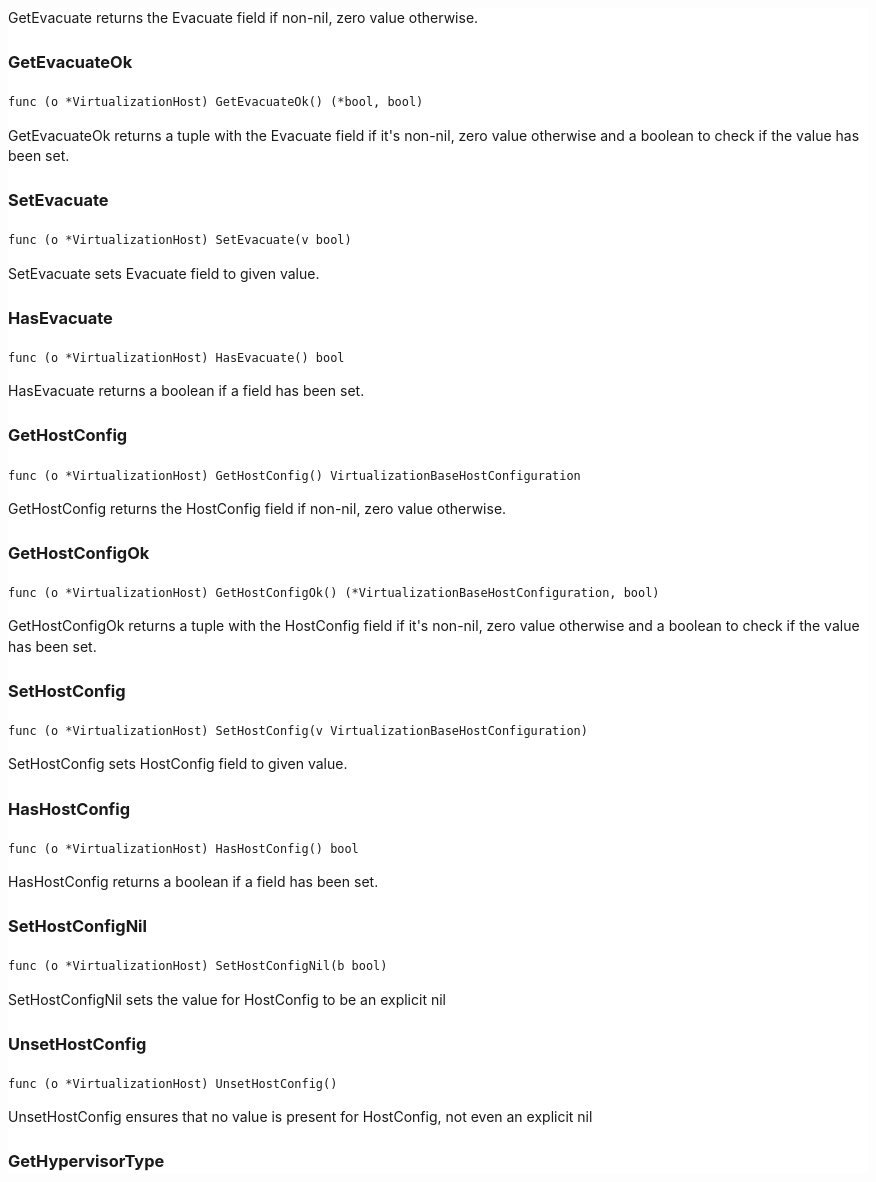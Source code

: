 GetEvacuate returns the Evacuate field if non-nil, zero value otherwise.

### GetEvacuateOk

`func (o *VirtualizationHost) GetEvacuateOk() (*bool, bool)`

GetEvacuateOk returns a tuple with the Evacuate field if it's non-nil, zero value otherwise
and a boolean to check if the value has been set.

### SetEvacuate

`func (o *VirtualizationHost) SetEvacuate(v bool)`

SetEvacuate sets Evacuate field to given value.

### HasEvacuate

`func (o *VirtualizationHost) HasEvacuate() bool`

HasEvacuate returns a boolean if a field has been set.

### GetHostConfig

`func (o *VirtualizationHost) GetHostConfig() VirtualizationBaseHostConfiguration`

GetHostConfig returns the HostConfig field if non-nil, zero value otherwise.

### GetHostConfigOk

`func (o *VirtualizationHost) GetHostConfigOk() (*VirtualizationBaseHostConfiguration, bool)`

GetHostConfigOk returns a tuple with the HostConfig field if it's non-nil, zero value otherwise
and a boolean to check if the value has been set.

### SetHostConfig

`func (o *VirtualizationHost) SetHostConfig(v VirtualizationBaseHostConfiguration)`

SetHostConfig sets HostConfig field to given value.

### HasHostConfig

`func (o *VirtualizationHost) HasHostConfig() bool`

HasHostConfig returns a boolean if a field has been set.

### SetHostConfigNil

`func (o *VirtualizationHost) SetHostConfigNil(b bool)`

 SetHostConfigNil sets the value for HostConfig to be an explicit nil

### UnsetHostConfig
`func (o *VirtualizationHost) UnsetHostConfig()`

UnsetHostConfig ensures that no value is present for HostConfig, not even an explicit nil
### GetHypervisorType
